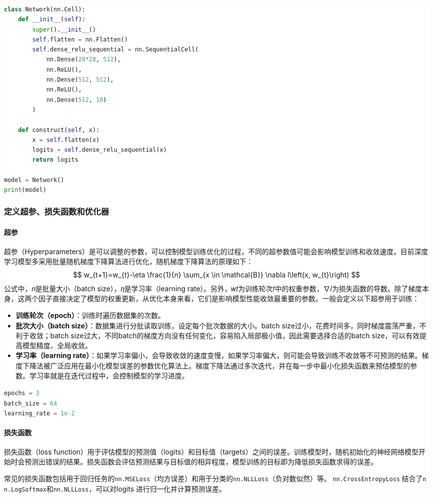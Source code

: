 ```python
class Network(nn.Cell):
    def __init__(self):
        super().__init__()
        self.flatten = nn.Flatten()
        self.dense_relu_sequential = nn.SequentialCell(
            nn.Dense(28*28, 512),
            nn.ReLU(),
            nn.Dense(512, 512),
            nn.ReLU(),
            nn.Dense(512, 10)
        )

    def construct(self, x):
        x = self.flatten(x)
        logits = self.dense_relu_sequential(x)
        return logits

model = Network()
print(model)
```

### 定义超参、损失函数和优化器

#### 超参

超参（Hyperparameters）是可以调整的参数，可以控制模型训练优化的过程，不同的超参数值可能会影响模型训练和收敛速度。目前深度学习模型多采用批量随机梯度下降算法进行优化，随机梯度下降算法的原理如下：
$$
w_{t+1}=w_{t}-\eta \frac{1}{n} \sum_{x \in \mathcal{B}} \nabla l\left(x, w_{t}\right)
$$
公式中，𝑛是批量大小（batch size），𝜂是学习率（learning rate）。另外，𝑤𝑡为训练轮次𝑡中的权重参数，∇𝑙为损失函数的导数。除了梯度本身，这两个因子直接决定了模型的权重更新，从优化本身来看，它们是影响模型性能收敛最重要的参数。一般会定义以下超参用于训练：

- **训练轮次（epoch）**：训练时遍历数据集的次数。
- **批次大小（batch size）**：数据集进行分批读取训练，设定每个批次数据的大小。batch size过小，花费时间多，同时梯度震荡严重，不利于收敛；batch size过大，不同batch的梯度方向没有任何变化，容易陷入局部极小值，因此需要选择合适的batch size，可以有效提高模型精度、全局收敛。
- **学习率（learning rate）**：如果学习率偏小，会导致收敛的速度变慢，如果学习率偏大，则可能会导致训练不收敛等不可预测的结果。梯度下降法被广泛应用在最小化模型误差的参数优化算法上。梯度下降法通过多次迭代，并在每一步中最小化损失函数来预估模型的参数。学习率就是在迭代过程中，会控制模型的学习进度。

```python
epochs = 3
batch_size = 64
learning_rate = 1e-2
```

#### 损失函数

损失函数（loss function）用于评估模型的预测值（logits）和目标值（targets）之间的误差。训练模型时，随机初始化的神经网络模型开始时会预测出错误的结果。损失函数会评估预测结果与目标值的相异程度，模型训练的目标即为降低损失函数求得的误差。

常见的损失函数包括用于回归任务的`nn.MSELoss`（均方误差）和用于分类的`nn.NLLLoss`（负对数似然）等。 `nn.CrossEntropyLoss` 结合了`nn.LogSoftmax`和`nn.NLLLoss`，可以对logits 进行归一化并计算预测误差。
